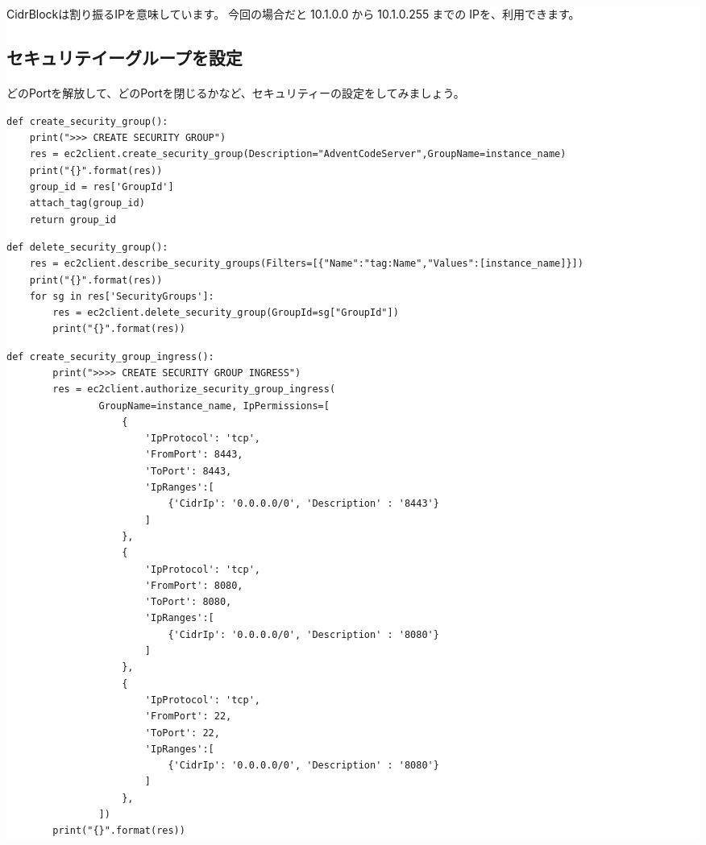 CidrBlockは割り振るIPを意味しています。
今回の場合だと
10.1.0.0 から 10.1.0.255 までの IPを、利用できます。

## セキュリテイーグループを設定

どのPortを解放して、どのPortを閉じるかなど、セキュリティーの設定をしてみましょう。

```Python:作成
def create_security_group():
    print(">>> CREATE SECURITY GROUP")
    res = ec2client.create_security_group(Description="AdventCodeServer",GroupName=instance_name)
    print("{}".format(res))
    group_id = res['GroupId']
    attach_tag(group_id)
    return group_id
```

```Python:削除
def delete_security_group():
    res = ec2client.describe_security_groups(Filters=[{"Name":"tag:Name","Values":[instance_name]}])
    print("{}".format(res))
    for sg in res['SecurityGroups']:
        res = ec2client.delete_security_group(GroupId=sg["GroupId"])
        print("{}".format(res))
```

```Python:Portの設定を追加
def create_security_group_ingress():
        print(">>>> CREATE SECURITY GROUP INGRESS")
        res = ec2client.authorize_security_group_ingress(
                GroupName=instance_name, IpPermissions=[
                    {
                        'IpProtocol': 'tcp',
                        'FromPort': 8443,
                        'ToPort': 8443,
                        'IpRanges':[
                            {'CidrIp': '0.0.0.0/0', 'Description' : '8443'}
                        ]
                    },
                    {
                        'IpProtocol': 'tcp',
                        'FromPort': 8080,
                        'ToPort': 8080,
                        'IpRanges':[
                            {'CidrIp': '0.0.0.0/0', 'Description' : '8080'}
                        ]
                    },
                    {
                        'IpProtocol': 'tcp',
                        'FromPort': 22,
                        'ToPort': 22,
                        'IpRanges':[
                            {'CidrIp': '0.0.0.0/0', 'Description' : '8080'}
                        ]
                    },
                ])
        print("{}".format(res))
```
